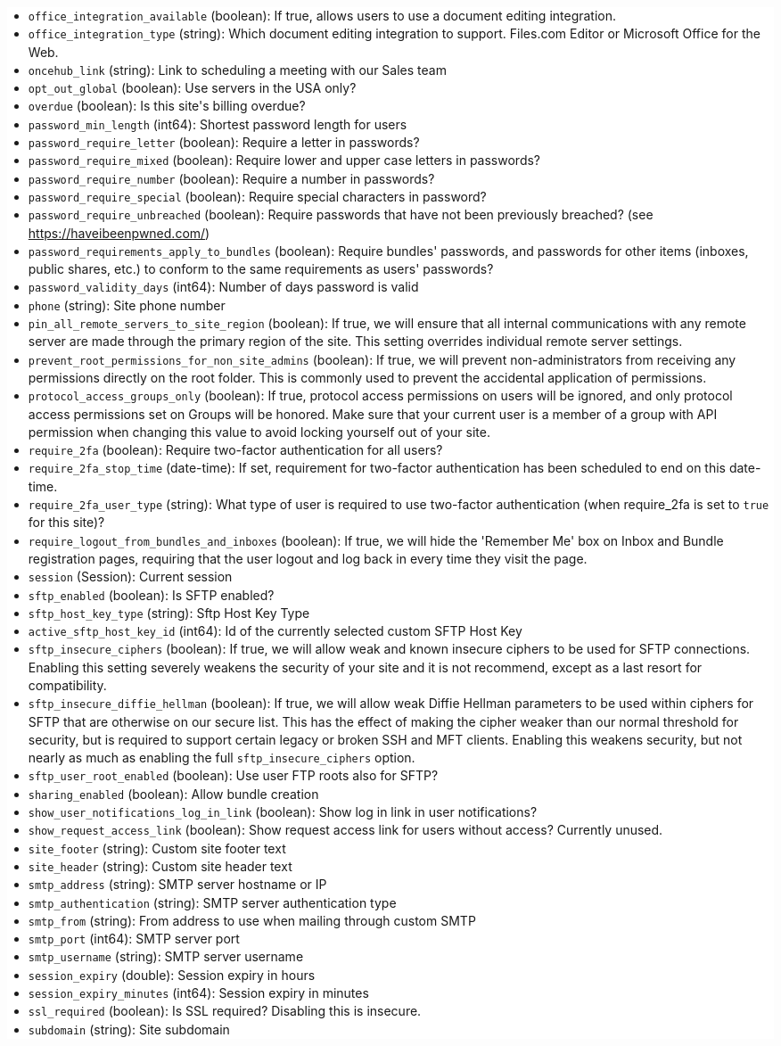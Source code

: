 * `office_integration_available` (boolean): If true, allows users to use a document editing integration.
* `office_integration_type` (string): Which document editing integration to support. Files.com Editor or Microsoft Office for the Web.
* `oncehub_link` (string): Link to scheduling a meeting with our Sales team
* `opt_out_global` (boolean): Use servers in the USA only?
* `overdue` (boolean): Is this site's billing overdue?
* `password_min_length` (int64): Shortest password length for users
* `password_require_letter` (boolean): Require a letter in passwords?
* `password_require_mixed` (boolean): Require lower and upper case letters in passwords?
* `password_require_number` (boolean): Require a number in passwords?
* `password_require_special` (boolean): Require special characters in password?
* `password_require_unbreached` (boolean): Require passwords that have not been previously breached? (see https://haveibeenpwned.com/)
* `password_requirements_apply_to_bundles` (boolean): Require bundles' passwords, and passwords for other items (inboxes, public shares, etc.) to conform to the same requirements as users' passwords?
* `password_validity_days` (int64): Number of days password is valid
* `phone` (string): Site phone number
* `pin_all_remote_servers_to_site_region` (boolean): If true, we will ensure that all internal communications with any remote server are made through the primary region of the site. This setting overrides individual remote server settings.
* `prevent_root_permissions_for_non_site_admins` (boolean): If true, we will prevent non-administrators from receiving any permissions directly on the root folder.  This is commonly used to prevent the accidental application of permissions.
* `protocol_access_groups_only` (boolean): If true, protocol access permissions on users will be ignored, and only protocol access permissions set on Groups will be honored.  Make sure that your current user is a member of a group with API permission when changing this value to avoid locking yourself out of your site.
* `require_2fa` (boolean): Require two-factor authentication for all users?
* `require_2fa_stop_time` (date-time): If set, requirement for two-factor authentication has been scheduled to end on this date-time.
* `require_2fa_user_type` (string): What type of user is required to use two-factor authentication (when require_2fa is set to `true` for this site)?
* `require_logout_from_bundles_and_inboxes` (boolean): If true, we will hide the 'Remember Me' box on Inbox and Bundle registration pages, requiring that the user logout and log back in every time they visit the page.
* `session` (Session): Current session
* `sftp_enabled` (boolean): Is SFTP enabled?
* `sftp_host_key_type` (string): Sftp Host Key Type
* `active_sftp_host_key_id` (int64): Id of the currently selected custom SFTP Host Key
* `sftp_insecure_ciphers` (boolean): If true, we will allow weak and known insecure ciphers to be used for SFTP connections.  Enabling this setting severely weakens the security of your site and it is not recommend, except as a last resort for compatibility.
* `sftp_insecure_diffie_hellman` (boolean): If true, we will allow weak Diffie Hellman parameters to be used within ciphers for SFTP that are otherwise on our secure list.  This has the effect of making the cipher weaker than our normal threshold for security, but is required to support certain legacy or broken SSH and MFT clients.  Enabling this weakens security, but not nearly as much as enabling the full `sftp_insecure_ciphers` option.
* `sftp_user_root_enabled` (boolean): Use user FTP roots also for SFTP?
* `sharing_enabled` (boolean): Allow bundle creation
* `show_user_notifications_log_in_link` (boolean): Show log in link in user notifications?
* `show_request_access_link` (boolean): Show request access link for users without access?  Currently unused.
* `site_footer` (string): Custom site footer text
* `site_header` (string): Custom site header text
* `smtp_address` (string): SMTP server hostname or IP
* `smtp_authentication` (string): SMTP server authentication type
* `smtp_from` (string): From address to use when mailing through custom SMTP
* `smtp_port` (int64): SMTP server port
* `smtp_username` (string): SMTP server username
* `session_expiry` (double): Session expiry in hours
* `session_expiry_minutes` (int64): Session expiry in minutes
* `ssl_required` (boolean): Is SSL required?  Disabling this is insecure.
* `subdomain` (string): Site subdomain